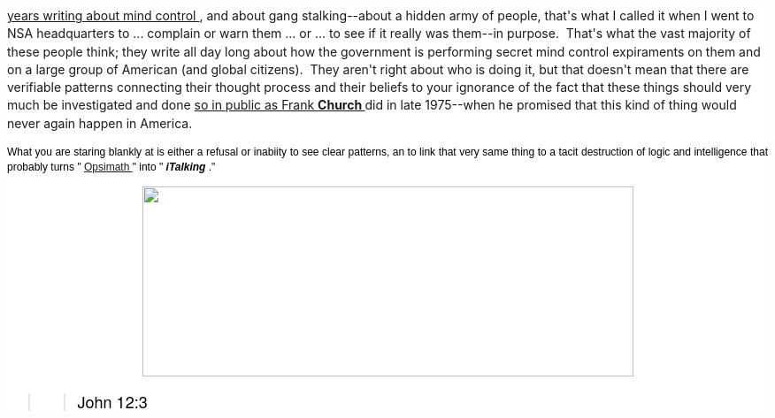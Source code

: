 <a href="https://web.archive.org/web/20141222061140/./">
    years writing about mind control
   </a>
</em>
  , and about gang stalking--about a hidden army of people, that's what I called it when I went to NSA headquarters to ... complain or warn them ... or ... to see if it really was them--in purpose.&nbsp; That's what the vast majority of these people think; they write all day long about how the government is performing secret mind control expiraments on them and on a large group of American (and global citizens).&nbsp; They aren't right about who is doing it, but that doesn't mean that there are verifiable patterns connecting their thought process and their beliefs to your ignorance of the fact that these things should very much be investigated and done
  <a href="https://www.c-span.org/video/?409117-1/church-committee-hearings-fbi-intelligence-activities">
   so in public as Frank
   <strong>
    Church
   </strong>
</a>
  did in late 1975--when he promised that this kind of thing would never again happen in America.&nbsp;&nbsp;
 </p>
<p style="color: rgb(0, 0, 0); font-family: Arial, Verdana, sans-serif; font-size: 12px; text-align: justify;">
  What you are staring blankly at is either a refusal or inabiity to see clear patterns, an to link that very same thing to a tacit destruction of logic and intelligence that probably turns &quot;
  <a href="./SPEECH.html
">
   Opsimath
  </a>
  &quot; into &quot;
  <strong>
<em>
    iTalking
   </em>
</strong>
  .&quot;
 </p>
<p style="color: rgb(0, 0, 0); font-family: Arial, Verdana, sans-serif; font-size: 12px; text-align: center;">
<a href="./2017-06-14-enders-game-prometheus-locke-and.html
">
<img src="https://i.imgur.com/gc1xCEu.png" style='color: rgb(28, 28, 28); font-family: "Noto Sans", sans-serif; font-size: 14px;' width="555" height="215" alt="" />
</a>
</p>
<div align="justify">
<blockquote>
<blockquote>
<h1 class="passage-display" style='box-sizing: border-box;
font-size: 14px; margin: 0px 0px 20px; font-family:
"Helvetica Neue", Verdana, Helvetica, Arial,
sans-serif; font-weight: 500; line-height: 1.1; color:
rgb(0, 0, 0); font-style: normal; font-variant-ligatures:
normal; font-variant-caps: normal; letter-spacing: normal;
orphans: 2; text-align: start; text-indent: 0px;
text-transform: none; white-space: normal; widows: 2;
word-spacing: 0px; -webkit-text-stroke-width: 0px;
background-color: none; text-decoration-style:
initial; text-decoration-color: initial;'><span class="passage-display-bcv" style="box-sizing: border-box;
-webkit-font-smoothing: antialiased; font-size: 18px;
margin: 0px; display: inline; padding-right: 6px;">John
12:3</span><span>&nbsp;</span><span class="passage-display-version" style="box-sizing:
border-box; -webkit-font-smoothing: antialiased;